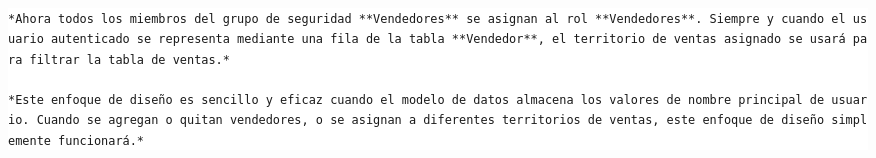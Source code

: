     *Ahora todos los miembros del grupo de seguridad **Vendedores** se asignan al rol **Vendedores**. Siempre y cuando el usuario autenticado se representa mediante una fila de la tabla **Vendedor**, el territorio de ventas asignado se usará para filtrar la tabla de ventas.*

    *Este enfoque de diseño es sencillo y eficaz cuando el modelo de datos almacena los valores de nombre principal de usuario. Cuando se agregan o quitan vendedores, o se asignan a diferentes territorios de ventas, este enfoque de diseño simplemente funcionará.*
